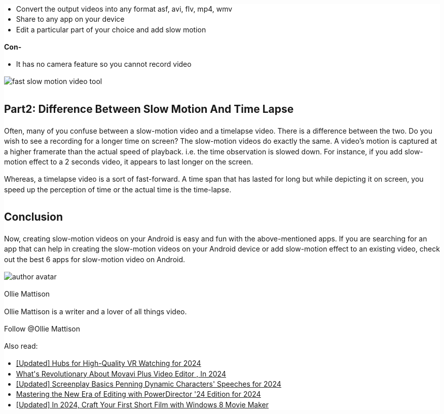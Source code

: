 * Convert the output videos into any format asf, avi, flv, mp4, wmv
* Share to any app on your device
* Edit a particular part of your choice and add slow motion

**Con-**

* It has no camera feature so you cannot record video

![fast slow motion video tool](https://images.wondershare.com/filmora/article-images/fast-Slow-Motion-Video-Tool.JPG)

## Part2: Difference Between Slow Motion And Time Lapse

 Often, many of you confuse between a slow-motion video and a timelapse video. There is a difference between the two. Do you wish to see a recording for a longer time on screen? The slow-motion videos do exactly the same. A video’s motion is captured at a higher framerate than the actual speed of playback. i.e. the time observation is slowed down. For instance, if you add slow-motion effect to a 2 seconds video, it appears to last longer on the screen.

 Whereas, a timelapse video is a sort of fast-forward. A time span that has lasted for long but while depicting it on screen, you speed up the perception of time or the actual time is the time-lapse.

## Conclusion

 Now, creating slow-motion videos on your Android is easy and fun with the above-mentioned apps. If you are searching for an app that can help in creating the slow-motion videos on your Android device or add slow-motion effect to an existing video, check out the best 6 apps for slow-motion video on Android.

![author avatar](https://images.wondershare.com/filmora/article-images/ollie-mattison.jpg)

Ollie Mattison

Ollie Mattison is a writer and a lover of all things video.

Follow @Ollie Mattison


<ins class="adsbygoogle"
     style="display:block"
     data-ad-format="autorelaxed"
     data-ad-client="ca-pub-7571918770474297"
     data-ad-slot="1223367746"></ins>



<ins class="adsbygoogle"
     style="display:block"
     data-ad-client="ca-pub-7571918770474297"
     data-ad-slot="8358498916"
     data-ad-format="auto"
     data-full-width-responsive="true"></ins>


<span class="atpl-alsoreadstyle">Also read:</span>
<div><ul>
<li><a href="https://article-knowledge.techidaily.com/updated-hubs-for-high-quality-vr-watching-for-2024/"><u>[Updated] Hubs for High-Quality VR Watching for 2024</u></a></li>
<li><a href="https://article-knowledge.techidaily.com/whats-revolutionary-about-movavi-plus-video-editor-in-2024/"><u>What's Revolutionary About Movavi Plus Video Editor , In 2024</u></a></li>
<li><a href="https://article-knowledge.techidaily.com/updated-screenplay-basics-penning-dynamic-characters-speeches-for-2024/"><u>[Updated] Screenplay Basics  Penning Dynamic Characters' Speeches for 2024</u></a></li>
<li><a href="https://article-knowledge.techidaily.com/mastering-the-new-era-of-editing-with-powerdirector-24-edition-for-2024/"><u>Mastering the New Era of Editing with PowerDirector '24 Edition for 2024</u></a></li>
<li><a href="https://article-knowledge.techidaily.com/updated-in-2024-craft-your-first-short-film-with-windows-8-movie-maker/"><u>[Updated] In 2024, Craft Your First Short Film with Windows 8 Movie Maker</u></a></li>